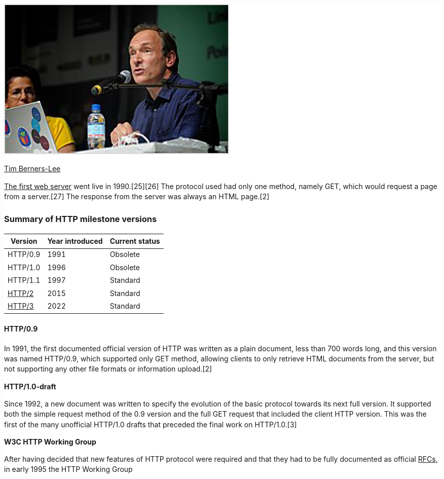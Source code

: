 ![](../../.gitbook/assets/9.png)

[Tim Berners-Lee](https://en.wikipedia.org/wiki/Tim\_Berners-Lee)

[The first web server](https://en.wikipedia.org/wiki/CERN\_httpd) went live in 1990.\[25]\[26] The protocol used had only one method, namely GET, which would request a page from a server.\[27] The response from the server was always an HTML page.\[2]

### Summary of HTTP milestone versions

| **Version**                                    | **Year introduced** | **Current status** |
| ---------------------------------------------- | ------------------- | ------------------ |
| HTTP/0.9                                       | 1991                | Obsolete           |
| HTTP/1.0                                       | 1996                | Obsolete           |
| HTTP/1.1                                       | 1997                | Standard           |
| [HTTP/2](https://en.wikipedia.org/wiki/HTTP/2) | 2015                | Standard           |
| [HTTP/3](https://en.wikipedia.org/wiki/HTTP/3) | 2022                | Standard           |

#### HTTP/0.9

In 1991, the first documented official version of HTTP was written as a plain document, less than 700 words long, and this version was named HTTP/0.9, which supported only GET method, allowing clients to only retrieve HTML documents from the server, but not supporting any other file formats or information upload.\[2]

**HTTP/1.0-draft**

Since 1992, a new document was written to specify the evolution of the basic protocol towards its next full version. It supported both the simple request method of the 0.9 version and the full GET request that included the client HTTP version. This was the first of the many unofficial HTTP/1.0 drafts that preceded the final work on HTTP/1.0.\[3]

**W3C HTTP Working Group**

After having decided that new features of HTTP protocol were required and that they had to be fully documented as official [RFCs](https://en.wikipedia.org/wiki/Request\_for\_Comments), in early 1995 the HTTP Working Group
